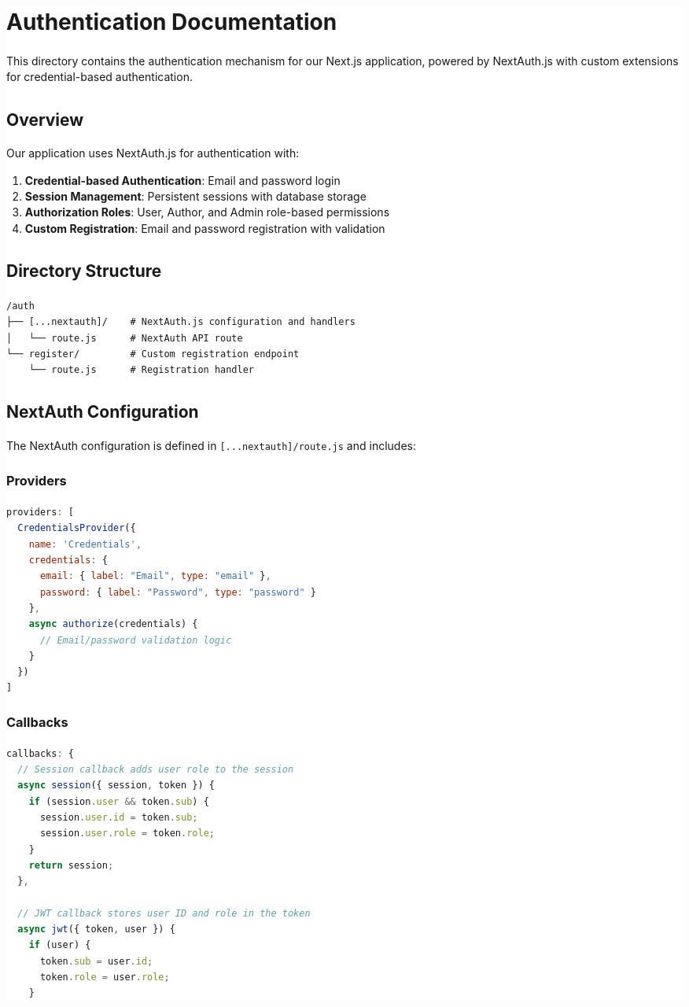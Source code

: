 # Authentication Documentation

This directory contains the authentication mechanism for our Next.js application, powered by NextAuth.js with custom extensions for credential-based authentication.

## Overview

Our application uses NextAuth.js for authentication with:

1. **Credential-based Authentication**: Email and password login
2. **Session Management**: Persistent sessions with database storage
3. **Authorization Roles**: User, Author, and Admin role-based permissions
4. **Custom Registration**: Email and password registration with validation

## Directory Structure

```
/auth
├── [...nextauth]/    # NextAuth.js configuration and handlers
│   └── route.js      # NextAuth API route
└── register/         # Custom registration endpoint
    └── route.js      # Registration handler
```

## NextAuth Configuration

The NextAuth configuration is defined in `[...nextauth]/route.js` and includes:

### Providers

```javascript
providers: [
  CredentialsProvider({
    name: 'Credentials',
    credentials: {
      email: { label: "Email", type: "email" },
      password: { label: "Password", type: "password" }
    },
    async authorize(credentials) {
      // Email/password validation logic
    }
  })
]
```

### Callbacks

```javascript
callbacks: {
  // Session callback adds user role to the session
  async session({ session, token }) {
    if (session.user && token.sub) {
      session.user.id = token.sub;
      session.user.role = token.role;
    }
    return session;
  },
  
  // JWT callback stores user ID and role in the token
  async jwt({ token, user }) {
    if (user) {
      token.sub = user.id;
      token.role = user.role;
    }
```